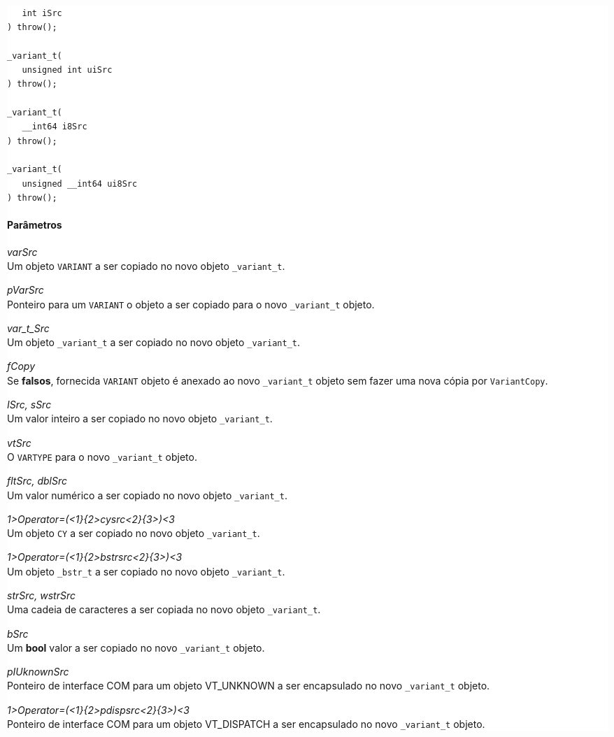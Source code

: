 ```  
   int iSrc  
) throw();  
  
_variant_t(  
   unsigned int uiSrc  
) throw();  
  
_variant_t(  
   __int64 i8Src  
) throw();  
  
_variant_t(  
   unsigned __int64 ui8Src  
) throw();  
```  
  
#### <a name="parameters"></a>Parâmetros  
 *varSrc*  
 Um objeto `VARIANT` a ser copiado no novo objeto `_variant_t`.  
  
 *pVarSrc*  
 Ponteiro para um `VARIANT` o objeto a ser copiado para o novo `_variant_t` objeto.  
  
 *var_t_Src*  
 Um objeto `_variant_t` a ser copiado no novo objeto `_variant_t`.  
  
 *fCopy*  
 Se **falsos**, fornecida `VARIANT` objeto é anexado ao novo `_variant_t` objeto sem fazer uma nova cópia por `VariantCopy`.  
  
 *ISrc, sSrc*  
 Um valor inteiro a ser copiado no novo objeto `_variant_t`.  
  
 *vtSrc*  
 O `VARTYPE` para o novo `_variant_t` objeto.  
  
 *fltSrc, dblSrc*  
 Um valor numérico a ser copiado no novo objeto `_variant_t`.  
  
 *1&gt;Operator=(&lt;1}{2&gt;cysrc&lt;2}{3&gt;)&lt;3*  
 Um objeto `CY` a ser copiado no novo objeto `_variant_t`.  
  
 *1&gt;Operator=(&lt;1}{2&gt;bstrsrc&lt;2}{3&gt;)&lt;3*  
 Um objeto `_bstr_t` a ser copiado no novo objeto `_variant_t`.  
  
 *strSrc, wstrSrc*  
 Uma cadeia de caracteres a ser copiada no novo objeto `_variant_t`.  
  
 *bSrc*  
 Um **bool** valor a ser copiado no novo `_variant_t` objeto.  
  
 *pIUknownSrc*  
 Ponteiro de interface COM para um objeto VT_UNKNOWN a ser encapsulado no novo `_variant_t` objeto.  
  
 *1&gt;Operator=(&lt;1}{2&gt;pdispsrc&lt;2}{3&gt;)&lt;3*  
 Ponteiro de interface COM para um objeto VT_DISPATCH a ser encapsulado no novo `_variant_t` objeto.  
  